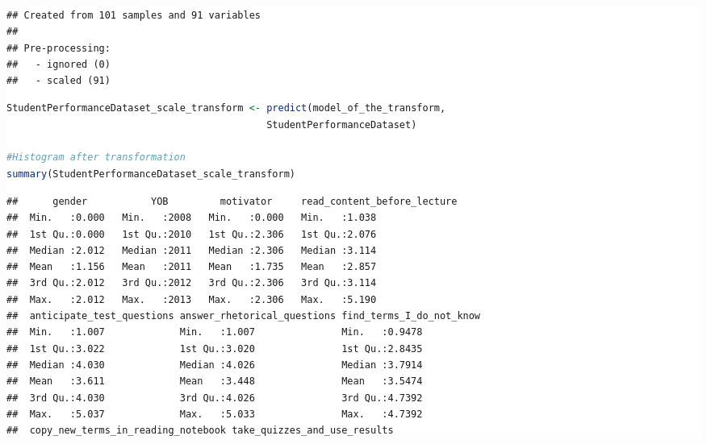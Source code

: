     ## Created from 101 samples and 91 variables
    ## 
    ## Pre-processing:
    ##   - ignored (0)
    ##   - scaled (91)

``` r
StudentPerformanceDataset_scale_transform <- predict(model_of_the_transform,
                                             StudentPerformanceDataset)

#Histogram after transformation
summary(StudentPerformanceDataset_scale_transform)
```

    ##      gender           YOB         motivator     read_content_before_lecture
    ##  Min.   :0.000   Min.   :2008   Min.   :0.000   Min.   :1.038              
    ##  1st Qu.:0.000   1st Qu.:2010   1st Qu.:2.306   1st Qu.:2.076              
    ##  Median :2.012   Median :2011   Median :2.306   Median :3.114              
    ##  Mean   :1.156   Mean   :2011   Mean   :1.735   Mean   :2.857              
    ##  3rd Qu.:2.012   3rd Qu.:2012   3rd Qu.:2.306   3rd Qu.:3.114              
    ##  Max.   :2.012   Max.   :2013   Max.   :2.306   Max.   :5.190              
    ##  anticipate_test_questions answer_rhetorical_questions find_terms_I_do_not_know
    ##  Min.   :1.007             Min.   :1.007               Min.   :0.9478          
    ##  1st Qu.:3.022             1st Qu.:3.020               1st Qu.:2.8435          
    ##  Median :4.030             Median :4.026               Median :3.7914          
    ##  Mean   :3.611             Mean   :3.448               Mean   :3.5474          
    ##  3rd Qu.:4.030             3rd Qu.:4.026               3rd Qu.:4.7392          
    ##  Max.   :5.037             Max.   :5.033               Max.   :4.7392          
    ##  copy_new_terms_in_reading_notebook take_quizzes_and_use_results